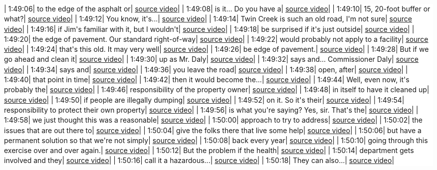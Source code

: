 | 1:49:06| to the edge of the asphalt or| [source video](https://archive.org/details/CoComWS267R180618?start=6546)|
| 1:49:08| is it... Do you have a| [source video](https://archive.org/details/CoComWS267R180618?start=6548)|
| 1:49:10| 15, 20-foot buffer or what?| [source video](https://archive.org/details/CoComWS267R180618?start=6550)|
| 1:49:12| You know, it's...| [source video](https://archive.org/details/CoComWS267R180618?start=6552)|
| 1:49:14| Twin Creek is such an old road, I'm not sure| [source video](https://archive.org/details/CoComWS267R180618?start=6554)|
| 1:49:16| if Jim's familiar with it, but I wouldn't| [source video](https://archive.org/details/CoComWS267R180618?start=6556)|
| 1:49:18| be surprised if it's just outside| [source video](https://archive.org/details/CoComWS267R180618?start=6558)|
| 1:49:20| the edge of pavement. Our standard right-of-way| [source video](https://archive.org/details/CoComWS267R180618?start=6560)|
| 1:49:22| would probably not apply to a facility| [source video](https://archive.org/details/CoComWS267R180618?start=6562)|
| 1:49:24| that's this old. It may very well| [source video](https://archive.org/details/CoComWS267R180618?start=6564)|
| 1:49:26| be edge of pavement.| [source video](https://archive.org/details/CoComWS267R180618?start=6566)|
| 1:49:28| But if we go ahead and clean it| [source video](https://archive.org/details/CoComWS267R180618?start=6568)|
| 1:49:30| up as Mr. Daly| [source video](https://archive.org/details/CoComWS267R180618?start=6570)|
| 1:49:32| says and... Commissioner Daly| [source video](https://archive.org/details/CoComWS267R180618?start=6572)|
| 1:49:34| says and| [source video](https://archive.org/details/CoComWS267R180618?start=6574)|
| 1:49:36| you leave the road| [source video](https://archive.org/details/CoComWS267R180618?start=6576)|
| 1:49:38| open, after| [source video](https://archive.org/details/CoComWS267R180618?start=6578)|
| 1:49:40| that point in time| [source video](https://archive.org/details/CoComWS267R180618?start=6580)|
| 1:49:42| then it would become the...| [source video](https://archive.org/details/CoComWS267R180618?start=6582)|
| 1:49:44| Well, even now, it's probably the| [source video](https://archive.org/details/CoComWS267R180618?start=6584)|
| 1:49:46| responsibility of the property owner| [source video](https://archive.org/details/CoComWS267R180618?start=6586)|
| 1:49:48| in itself to have it cleaned up| [source video](https://archive.org/details/CoComWS267R180618?start=6588)|
| 1:49:50| if people are illegally dumping| [source video](https://archive.org/details/CoComWS267R180618?start=6590)|
| 1:49:52| on it. So it's their| [source video](https://archive.org/details/CoComWS267R180618?start=6592)|
| 1:49:54| responsibility to protect their own property| [source video](https://archive.org/details/CoComWS267R180618?start=6594)|
| 1:49:56| is what you're saying? Yes, sir. That's the| [source video](https://archive.org/details/CoComWS267R180618?start=6596)|
| 1:49:58| we just thought this was a reasonable| [source video](https://archive.org/details/CoComWS267R180618?start=6598)|
| 1:50:00| approach to try to address| [source video](https://archive.org/details/CoComWS267R180618?start=6600)|
| 1:50:02| the issues that are out there to| [source video](https://archive.org/details/CoComWS267R180618?start=6602)|
| 1:50:04| give the folks there that live some help| [source video](https://archive.org/details/CoComWS267R180618?start=6604)|
| 1:50:06| but have a permanent solution so that we're not simply| [source video](https://archive.org/details/CoComWS267R180618?start=6606)|
| 1:50:08| back every year| [source video](https://archive.org/details/CoComWS267R180618?start=6608)|
| 1:50:10| going through this exercise over and over again.| [source video](https://archive.org/details/CoComWS267R180618?start=6610)|
| 1:50:12| But the problem if the health| [source video](https://archive.org/details/CoComWS267R180618?start=6612)|
| 1:50:14| department gets involved and they| [source video](https://archive.org/details/CoComWS267R180618?start=6614)|
| 1:50:16| call it a hazardous...| [source video](https://archive.org/details/CoComWS267R180618?start=6616)|
| 1:50:18| They can also...| [source video](https://archive.org/details/CoComWS267R180618?start=6618)|